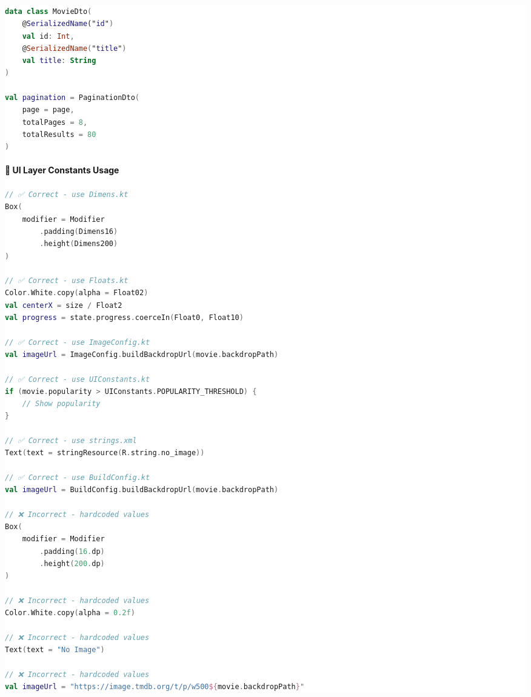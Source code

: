 ```kotlin
data class MovieDto(
    @SerializedName("id")
    val id: Int,
    @SerializedName("title")
    val title: String
)

val pagination = PaginationDto(
    page = page,
    totalPages = 8,
    totalResults = 80
)
```

#### 🎨 UI Layer Constants Usage

```kotlin
// ✅ Correct - use Dimens.kt
Box(
    modifier = Modifier
        .padding(Dimens16)
        .height(Dimens200)
)

// ✅ Correct - use Floats.kt
Color.White.copy(alpha = Float02)
val centerX = size / Float2
val progress = state.progress.coerceIn(Float0, Float10)

// ✅ Correct - use ImageConfig.kt
val imageUrl = ImageConfig.buildBackdropUrl(movie.backdropPath)

// ✅ Correct - use UIConstants.kt
if (movie.popularity > UIConstants.POPULARITY_THRESHOLD) {
    // Show popularity
}

// ✅ Correct - use strings.xml
Text(text = stringResource(R.string.no_image))

// ✅ Correct - use BuildConfig.kt
val imageUrl = BuildConfig.buildBackdropUrl(movie.backdropPath)

// ❌ Incorrect - hardcoded values
Box(
    modifier = Modifier
        .padding(16.dp)
        .height(200.dp)
)

// ❌ Incorrect - hardcoded values
Color.White.copy(alpha = 0.2f)

// ❌ Incorrect - hardcoded values
Text(text = "No Image")

// ❌ Incorrect - hardcoded values
val imageUrl = "https://image.tmdb.org/t/p/w500${movie.backdropPath}"
```
